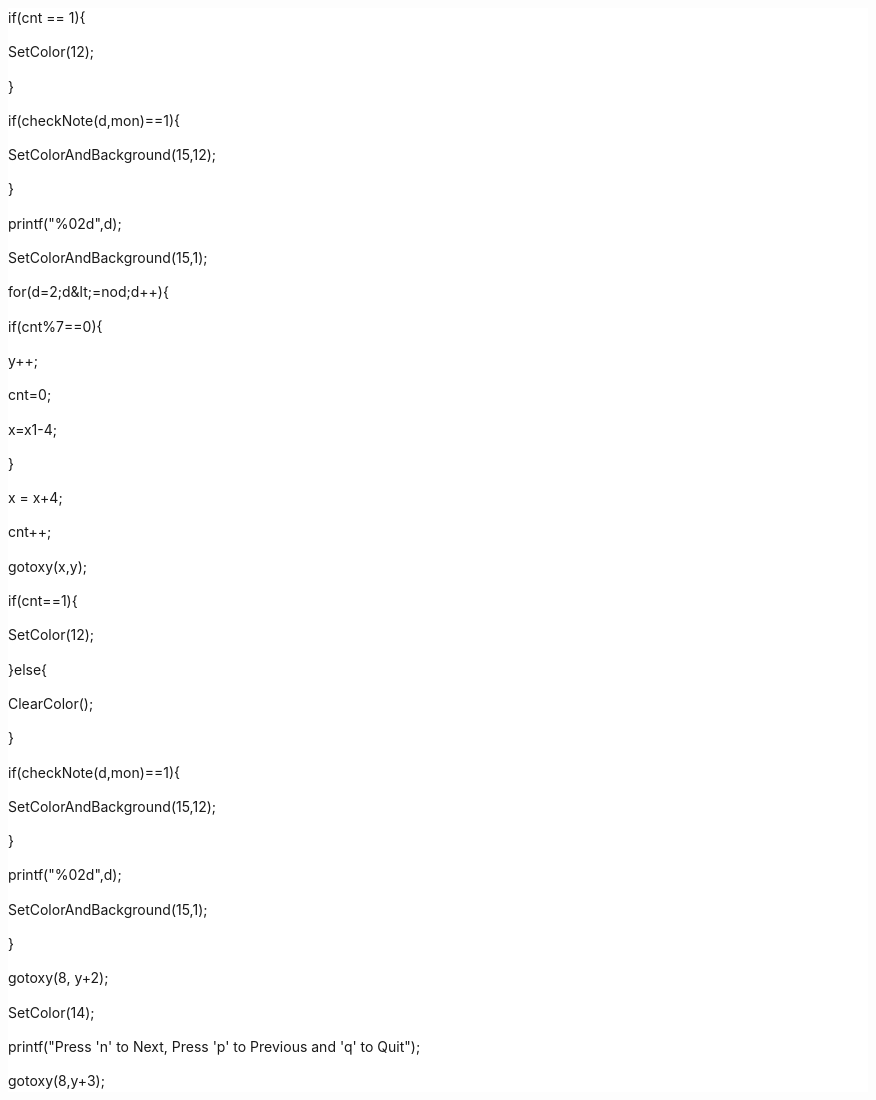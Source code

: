 if(cnt == 1){

SetColor(12);

}

if(checkNote(d,mon)==1){

SetColorAndBackground(15,12);

}

printf(&quot;%02d&quot;,d);

SetColorAndBackground(15,1);

for(d=2;d\&lt;=nod;d++){

if(cnt%7==0){

y++;

cnt=0;

x=x1-4;

}

x = x+4;

cnt++;

gotoxy(x,y);

if(cnt==1){

SetColor(12);

}else{

ClearColor();

}

if(checkNote(d,mon)==1){

SetColorAndBackground(15,12);

}

printf(&quot;%02d&quot;,d);

SetColorAndBackground(15,1);

}

gotoxy(8, y+2);

SetColor(14);

printf(&quot;Press &#39;n&#39; to Next, Press &#39;p&#39; to Previous and &#39;q&#39; to Quit&quot;);

gotoxy(8,y+3);
